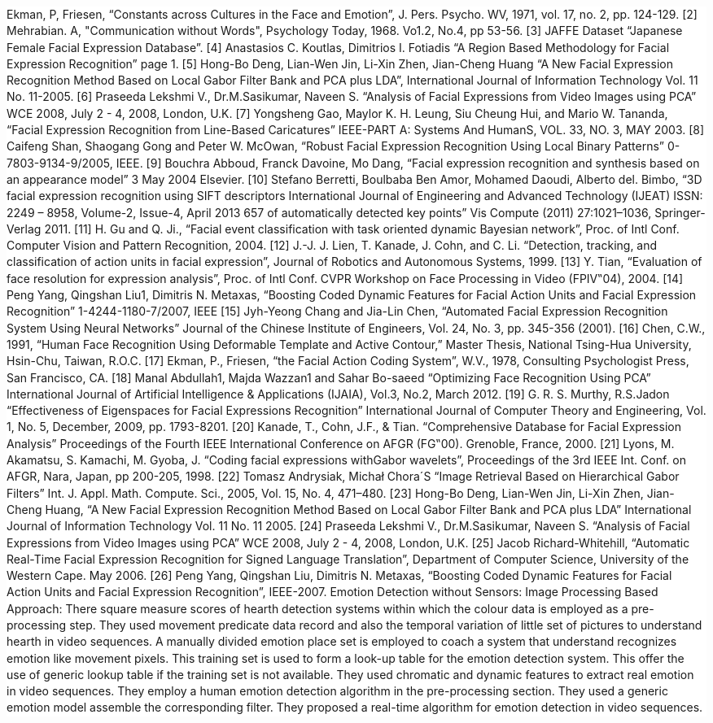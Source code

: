 Ekman, P, Friesen, “Constants across Cultures in the Face and Emotion”, J. Pers. Psycho. WV, 1971, vol. 17, no. 2, pp. 124-129. [2] Mehrabian. A, "Communication without Words", Psychology Today, 1968. Vo1.2, No.4, pp 53-56. [3] JAFFE Dataset “Japanese Female Facial Expression Database”. [4] Anastasios C. Koutlas, Dimitrios I. Fotiadis “A Region Based Methodology for Facial Expression Recognition” page 1. [5] Hong-Bo Deng, Lian-Wen Jin, Li-Xin Zhen, Jian-Cheng Huang “A New Facial Expression Recognition Method Based on Local Gabor Filter Bank and PCA plus LDA”, International Journal of Information Technology Vol. 11 No. 11-2005. [6] Praseeda Lekshmi V., Dr.M.Sasikumar, Naveen S. “Analysis of Facial Expressions from Video Images using PCA” WCE 2008, July 2 - 4, 2008, London, U.K. [7] Yongsheng Gao, Maylor K. H. Leung, Siu Cheung Hui, and Mario W. Tananda, “Facial Expression Recognition from Line-Based Caricatures” IEEE-PART A: Systems And HumanS, VOL. 33, NO. 3, MAY 2003. [8] Caifeng Shan, Shaogang Gong and Peter W. McOwan, “Robust Facial Expression Recognition Using Local Binary Patterns” 0-7803-9134-9/2005, IEEE. [9] Bouchra Abboud, Franck Davoine, Mo Dang, “Facial expression recognition and synthesis based on an appearance model” 3 May 2004 Elsevier. [10] Stefano Berretti, Boulbaba Ben Amor, Mohamed Daoudi, Alberto del. Bimbo, “3D facial expression recognition using SIFT descriptors International Journal of Engineering and Advanced Technology (IJEAT) ISSN: 2249 – 8958, Volume-2, Issue-4, April 2013 657 of automatically detected key points” Vis Compute (2011) 27:1021–1036, Springer-Verlag 2011. [11] H. Gu and Q. Ji., “Facial event classification with task oriented dynamic Bayesian network”, Proc. of Intl Conf. Computer Vision and Pattern Recognition, 2004. [12] J.-J. J. Lien, T. Kanade, J. Cohn, and C. Li. “Detection, tracking, and classification of action units in facial expression”, Journal of Robotics and Autonomous Systems, 1999. [13] Y. Tian, “Evaluation of face resolution for expression analysis”, Proc. of Intl Conf. CVPR Workshop on Face Processing in Video (FPIV‟04), 2004. [14] Peng Yang, Qingshan Liu1, Dimitris N. Metaxas, “Boosting Coded Dynamic Features for Facial Action Units and Facial Expression Recognition” 1-4244-1180-7/2007, IEEE [15] Jyh-Yeong Chang and Jia-Lin Chen, “Automated Facial Expression Recognition System Using Neural Networks” Journal of the Chinese Institute of Engineers, Vol. 24, No. 3, pp. 345-356 (2001). [16] Chen, C.W., 1991, “Human Face Recognition Using Deformable Template and Active Contour,” Master Thesis, National Tsing-Hua University, Hsin-Chu, Taiwan, R.O.C. [17] Ekman, P., Friesen, “the Facial Action Coding System”, W.V., 1978, Consulting Psychologist Press, San Francisco, CA. [18] Manal Abdullah1, Majda Wazzan1 and Sahar Bo-saeed “Optimizing Face Recognition Using PCA” International Journal of Artificial Intelligence & Applications (IJAIA), Vol.3, No.2, March 2012. [19] G. R. S. Murthy, R.S.Jadon “Effectiveness of Eigenspaces for Facial Expressions Recognition” International Journal of Computer Theory and Engineering, Vol. 1, No. 5, December, 2009, pp. 1793-8201. [20] Kanade, T., Cohn, J.F., & Tian. “Comprehensive Database for Facial Expression Analysis” Proceedings of the Fourth IEEE International Conference on AFGR (FG‟00). Grenoble, France, 2000. [21] Lyons, M. Akamatsu, S. Kamachi, M. Gyoba, J. “Coding facial expressions withGabor wavelets”, Proceedings of the 3rd IEEE Int. Conf. on AFGR, Nara, Japan, pp 200-205, 1998. [22] Tomasz Andrysiak, Michał Chora´S “Image Retrieval Based on Hierarchical Gabor Filters” Int. J. Appl. Math. Compute. Sci., 2005, Vol. 15, No. 4, 471–480. [23] Hong-Bo Deng, Lian-Wen Jin, Li-Xin Zhen, Jian-Cheng Huang, “A New Facial Expression Recognition Method Based on Local Gabor Filter Bank and PCA plus LDA” International Journal of Information Technology Vol. 11 No. 11 2005. [24] Praseeda Lekshmi V., Dr.M.Sasikumar, Naveen S. “Analysis of Facial Expressions from Video Images using PCA” WCE 2008, July 2 - 4, 2008, London, U.K. [25] Jacob Richard-Whitehill, “Automatic Real-Time Facial Expression Recognition for Signed Language Translation”, Department of Computer Science, University of the Western Cape. May 2006. [26] Peng Yang, Qingshan Liu, Dimitris N. Metaxas, “Boosting Coded Dynamic Features for Facial Action Units and Facial Expression Recognition”, IEEE-2007. 
   Emotion Detection without Sensors: Image Processing Based Approach: 
There square measure scores of hearth detection systems within which the colour data is employed as a pre-processing step. They used movement predicate data record and also the temporal variation of little set of pictures to understand hearth in video sequences. A manually divided emotion place set is employed to coach a system that understand recognizes emotion like movement pixels. This training set is used to form a look-up table for the emotion detection system. This offer the use of generic lookup table if the training set is not available. They used chromatic and dynamic features to extract real emotion in video sequences. They employ a human emotion detection algorithm in the pre-processing section. They used a generic emotion model assemble the corresponding filter. They proposed a real-time algorithm for emotion detection in video sequences. 
